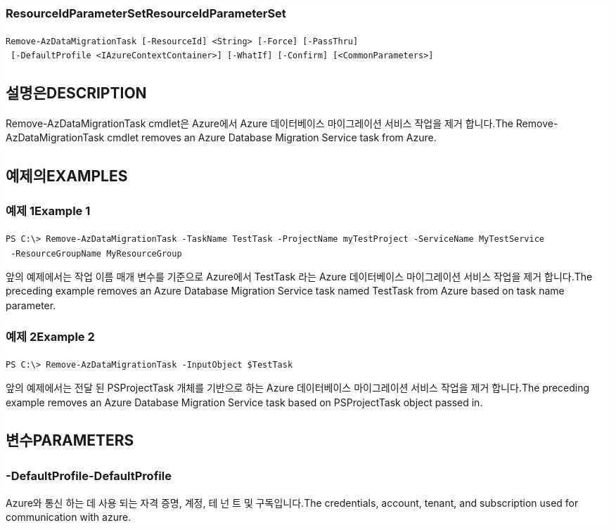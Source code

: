 ### <span data-ttu-id="c76bf-107">ResourceIdParameterSet</span><span class="sxs-lookup"><span data-stu-id="c76bf-107">ResourceIdParameterSet</span></span>
```
Remove-AzDataMigrationTask [-ResourceId] <String> [-Force] [-PassThru]
 [-DefaultProfile <IAzureContextContainer>] [-WhatIf] [-Confirm] [<CommonParameters>]
```

## <span data-ttu-id="c76bf-108">설명은</span><span class="sxs-lookup"><span data-stu-id="c76bf-108">DESCRIPTION</span></span>
<span data-ttu-id="c76bf-109">Remove-AzDataMigrationTask cmdlet은 Azure에서 Azure 데이터베이스 마이그레이션 서비스 작업을 제거 합니다.</span><span class="sxs-lookup"><span data-stu-id="c76bf-109">The Remove-AzDataMigrationTask cmdlet removes an Azure Database Migration Service task from Azure.</span></span>

## <span data-ttu-id="c76bf-110">예제의</span><span class="sxs-lookup"><span data-stu-id="c76bf-110">EXAMPLES</span></span>

### <span data-ttu-id="c76bf-111">예제 1</span><span class="sxs-lookup"><span data-stu-id="c76bf-111">Example 1</span></span>
```
PS C:\> Remove-AzDataMigrationTask -TaskName TestTask -ProjectName myTestProject -ServiceName MyTestService
 -ResourceGroupName MyResourceGroup
```

<span data-ttu-id="c76bf-112">앞의 예제에서는 작업 이름 매개 변수를 기준으로 Azure에서 TestTask 라는 Azure 데이터베이스 마이그레이션 서비스 작업을 제거 합니다.</span><span class="sxs-lookup"><span data-stu-id="c76bf-112">The preceding example removes an Azure Database Migration Service task named TestTask from Azure based on task name parameter.</span></span>

### <span data-ttu-id="c76bf-113">예제 2</span><span class="sxs-lookup"><span data-stu-id="c76bf-113">Example 2</span></span>
```
PS C:\> Remove-AzDataMigrationTask -InputObject $TestTask
```

<span data-ttu-id="c76bf-114">앞의 예제에서는 전달 된 PSProjectTask 개체를 기반으로 하는 Azure 데이터베이스 마이그레이션 서비스 작업을 제거 합니다.</span><span class="sxs-lookup"><span data-stu-id="c76bf-114">The preceding example removes an Azure Database Migration Service task based on PSProjectTask object passed in.</span></span>

## <span data-ttu-id="c76bf-115">변수</span><span class="sxs-lookup"><span data-stu-id="c76bf-115">PARAMETERS</span></span>

### <span data-ttu-id="c76bf-116">-DefaultProfile</span><span class="sxs-lookup"><span data-stu-id="c76bf-116">-DefaultProfile</span></span>
<span data-ttu-id="c76bf-117">Azure와 통신 하는 데 사용 되는 자격 증명, 계정, 테 넌 트 및 구독입니다.</span><span class="sxs-lookup"><span data-stu-id="c76bf-117">The credentials, account, tenant, and subscription used for communication with azure.</span></span>
